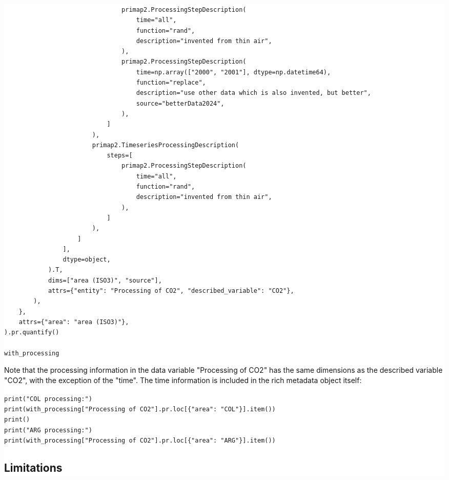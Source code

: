 ```{code-cell} ipython3
                                primap2.ProcessingStepDescription(
                                    time="all",
                                    function="rand",
                                    description="invented from thin air",
                                ),
                                primap2.ProcessingStepDescription(
                                    time=np.array(["2000", "2001"], dtype=np.datetime64),
                                    function="replace",
                                    description="use other data which is also invented, but better",
                                    source="betterData2024",
                                ),
                            ]
                        ),
                        primap2.TimeseriesProcessingDescription(
                            steps=[
                                primap2.ProcessingStepDescription(
                                    time="all",
                                    function="rand",
                                    description="invented from thin air",
                                ),
                            ]
                        ),
                    ]
                ],
                dtype=object,
            ).T,
            dims=["area (ISO3)", "source"],
            attrs={"entity": "Processing of CO2", "described_variable": "CO2"},
        ),
    },
    attrs={"area": "area (ISO3)"},
).pr.quantify()

with_processing
```

Note that the processing information in the data variable "Processing of CO2" has the same dimensions as the
described variable "CO2", with the exception of the "time". The time information is included in the rich
metadata object itself:

```{code-cell} ipython3
print("COL processing:")
print(with_processing["Processing of CO2"].pr.loc[{"area": "COL"}].item())
print()
print("ARG processing:")
print(with_processing["Processing of CO2"].pr.loc[{"area": "ARG"}].item())
```

## Limitations
